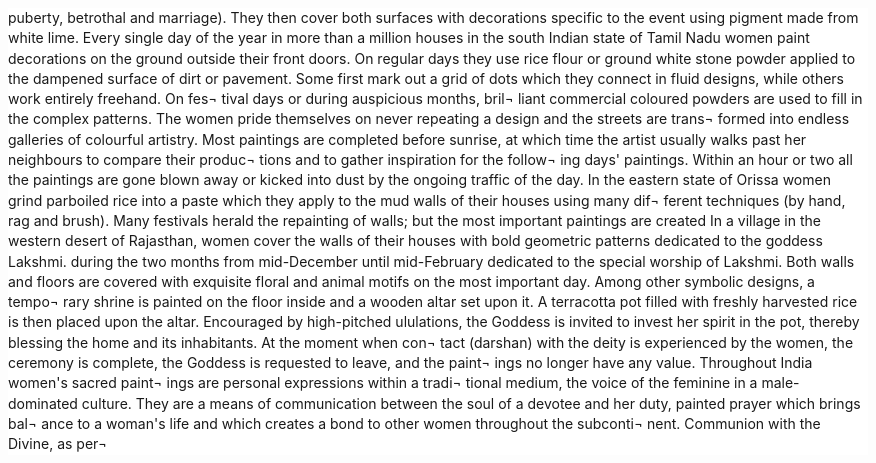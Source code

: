 puberty, betrothal and marriage). They then
cover both surfaces with decorations specific to
the event using pigment made from white lime.
Every single day of the year in more than
a million houses in the south Indian state of
Tamil Nadu women paint decorations on the
ground outside their front doors. On regular
days they use rice flour or ground white stone
powder applied to the dampened surface of
dirt or pavement. Some first mark out a grid
of dots which they connect in fluid designs,
while others work entirely freehand. On fes¬
tival days or during auspicious months, bril¬
liant commercial coloured powders are used
to fill in the complex patterns.
The women pride themselves on never
repeating a design and the streets are trans¬
formed into endless galleries of colourful
artistry. Most paintings are completed before
sunrise, at which time the artist usually walks
past her neighbours to compare their produc¬
tions and to gather inspiration for the follow¬
ing days' paintings. Within an hour or two all
the paintings are gone blown away or kicked
into dust by the ongoing traffic of the day.
In the eastern state of Orissa women grind
parboiled rice into a paste which they apply to
the mud walls of their houses using many dif¬
ferent techniques (by hand, rag and brush).
Many festivals herald the repainting of walls;
but the most important paintings are created
In a village in the western
desert of Rajasthan, women
cover the walls of their houses
with bold geometric patterns
dedicated to the goddess
Lakshmi.
during the two months from mid-December
until mid-February dedicated to the special
worship of Lakshmi. Both walls and floors
are covered with exquisite floral and animal
motifs on the most important day.
Among other symbolic designs, a tempo¬
rary shrine is painted on the floor inside and
a wooden altar set upon it. A terracotta pot
filled with freshly harvested rice is then placed
upon the altar. Encouraged by high-pitched
ululations, the Goddess is invited to invest
her spirit in the pot, thereby blessing the home
and its inhabitants. At the moment when con¬
tact (darshan) with the deity is experienced
by the women, the ceremony is complete, the
Goddess is requested to leave, and the paint¬
ings no longer have any value.
Throughout India women's sacred paint¬
ings are personal expressions within a tradi¬
tional medium, the voice of the feminine in a
male-dominated culture. They are a means of
communication between the soul of a devotee
and her duty, painted prayer which brings bal¬
ance to a woman's life and which creates a bond
to other women throughout the subconti¬
nent. Communion with the Divine, as per¬

